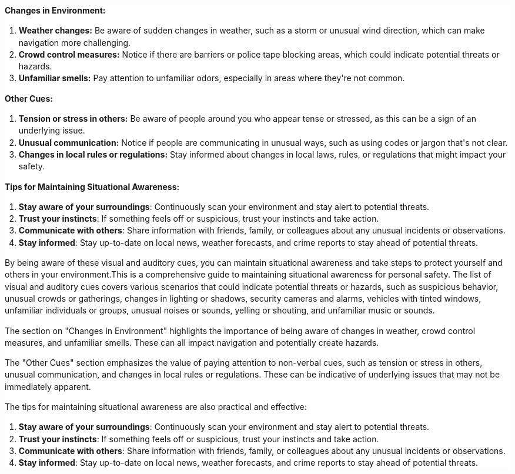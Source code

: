 **Changes in Environment:**

1. **Weather changes:** Be aware of sudden changes in weather, such as a storm or unusual wind direction, which can make navigation more challenging.
2. **Crowd control measures:** Notice if there are barriers or police tape blocking areas, which could indicate potential threats or hazards.
3. **Unfamiliar smells:** Pay attention to unfamiliar odors, especially in areas where they're not common.

**Other Cues:**

1. **Tension or stress in others:** Be aware of people around you who appear tense or stressed, as this can be a sign of an underlying issue.
2. **Unusual communication:** Notice if people are communicating in unusual ways, such as using codes or jargon that's not clear.
3. **Changes in local rules or regulations:** Stay informed about changes in local laws, rules, or regulations that might impact your safety.

**Tips for Maintaining Situational Awareness:**

1. **Stay aware of your surroundings**: Continuously scan your environment and stay alert to potential threats.
2. **Trust your instincts**: If something feels off or suspicious, trust your instincts and take action.
3. **Communicate with others**: Share information with friends, family, or colleagues about any unusual incidents or observations.
4. **Stay informed**: Stay up-to-date on local news, weather forecasts, and crime reports to stay ahead of potential threats.

By being aware of these visual and auditory cues, you can maintain situational awareness and take steps to protect yourself and others in your environment.<start>This is a comprehensive guide to maintaining situational awareness for personal safety. The list of visual and auditory cues covers various scenarios that could indicate potential threats or hazards, such as suspicious behavior, unusual crowds or gatherings, changes in lighting or shadows, security cameras and alarms, vehicles with tinted windows, unfamiliar individuals or groups, unusual noises or sounds, yelling or shouting, and unfamiliar music or sounds.

The section on "Changes in Environment" highlights the importance of being aware of changes in weather, crowd control measures, and unfamiliar smells. These can all impact navigation and potentially create hazards.

The "Other Cues" section emphasizes the value of paying attention to non-verbal cues, such as tension or stress in others, unusual communication, and changes in local rules or regulations. These can be indicative of underlying issues that may not be immediately apparent.

The tips for maintaining situational awareness are also practical and effective:

1. **Stay aware of your surroundings**: Continuously scan your environment and stay alert to potential threats.
2. **Trust your instincts**: If something feels off or suspicious, trust your instincts and take action.
3. **Communicate with others**: Share information with friends, family, or colleagues about any unusual incidents or observations.
4. **Stay informed**: Stay up-to-date on local news, weather forecasts, and crime reports to stay ahead of potential threats.
